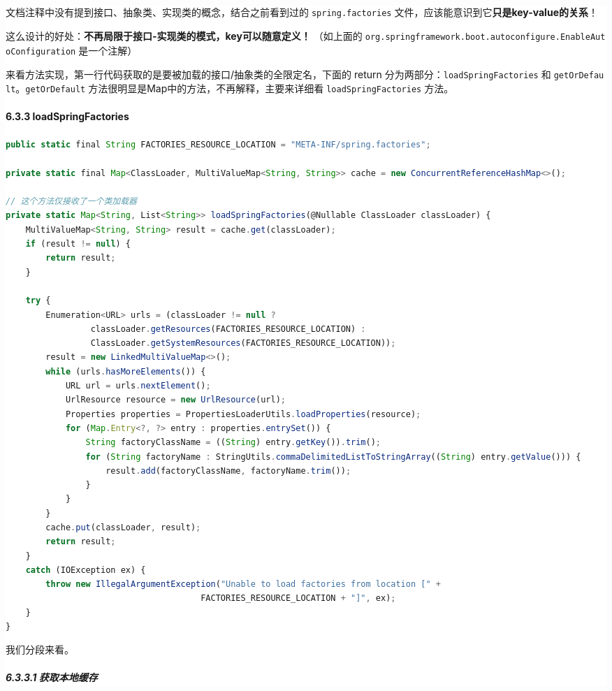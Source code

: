文档注释中没有提到接口、抽象类、实现类的概念，结合之前看到过的 `spring.factories` 文件，应该能意识到它**只是key-value的关系**！

这么设计的好处：**不再局限于接口-实现类的模式，key可以随意定义！** （如上面的 `org.springframework.boot.autoconfigure.EnableAutoConfiguration` 是一个注解）

来看方法实现，第一行代码获取的是要被加载的接口/抽象类的全限定名，下面的 return 分为两部分：`loadSpringFactories` 和 `getOrDefault`。`getOrDefault` 方法很明显是Map中的方法，不再解释，主要来详细看 `loadSpringFactories` 方法。

#### 6.3.3 loadSpringFactories

```typescript
public static final String FACTORIES_RESOURCE_LOCATION = "META-INF/spring.factories";

private static final Map<ClassLoader, MultiValueMap<String, String>> cache = new ConcurrentReferenceHashMap<>();

// 这个方法仅接收了一个类加载器
private static Map<String, List<String>> loadSpringFactories(@Nullable ClassLoader classLoader) {
    MultiValueMap<String, String> result = cache.get(classLoader);
    if (result != null) {
        return result;
    }

    try {
        Enumeration<URL> urls = (classLoader != null ?
                 classLoader.getResources(FACTORIES_RESOURCE_LOCATION) :
                 ClassLoader.getSystemResources(FACTORIES_RESOURCE_LOCATION));
        result = new LinkedMultiValueMap<>();
        while (urls.hasMoreElements()) {
            URL url = urls.nextElement();
            UrlResource resource = new UrlResource(url);
            Properties properties = PropertiesLoaderUtils.loadProperties(resource);
            for (Map.Entry<?, ?> entry : properties.entrySet()) {
                String factoryClassName = ((String) entry.getKey()).trim();
                for (String factoryName : StringUtils.commaDelimitedListToStringArray((String) entry.getValue())) {
                    result.add(factoryClassName, factoryName.trim());
                }
            }
        }
        cache.put(classLoader, result);
        return result;
    }
    catch (IOException ex) {
        throw new IllegalArgumentException("Unable to load factories from location [" +
                                       FACTORIES_RESOURCE_LOCATION + "]", ex);
    }
}
```

我们分段来看。

##### 6.3.3.1 获取本地缓存
